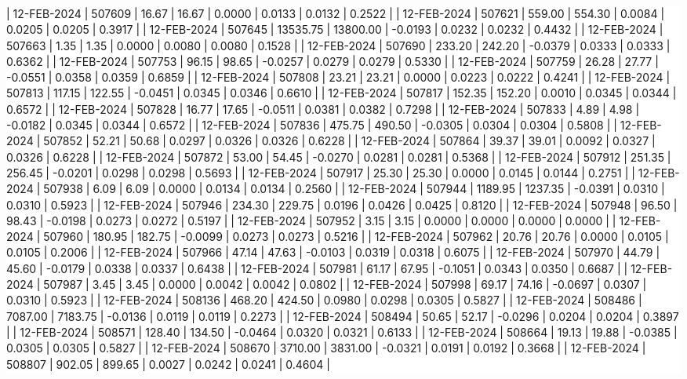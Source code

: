 | 12-FEB-2024 | 507609 | 16.67 | 16.67 | 0.0000 | 0.0133 | 0.0132 | 0.2522 |
| 12-FEB-2024 | 507621 | 559.00 | 554.30 | 0.0084 | 0.0205 | 0.0205 | 0.3917 |
| 12-FEB-2024 | 507645 | 13535.75 | 13800.00 | -0.0193 | 0.0232 | 0.0232 | 0.4432 |
| 12-FEB-2024 | 507663 | 1.35 | 1.35 | 0.0000 | 0.0080 | 0.0080 | 0.1528 |
| 12-FEB-2024 | 507690 | 233.20 | 242.20 | -0.0379 | 0.0333 | 0.0333 | 0.6362 |
| 12-FEB-2024 | 507753 | 96.15 | 98.65 | -0.0257 | 0.0279 | 0.0279 | 0.5330 |
| 12-FEB-2024 | 507759 | 26.28 | 27.77 | -0.0551 | 0.0358 | 0.0359 | 0.6859 |
| 12-FEB-2024 | 507808 | 23.21 | 23.21 | 0.0000 | 0.0223 | 0.0222 | 0.4241 |
| 12-FEB-2024 | 507813 | 117.15 | 122.55 | -0.0451 | 0.0345 | 0.0346 | 0.6610 |
| 12-FEB-2024 | 507817 | 152.35 | 152.20 | 0.0010 | 0.0345 | 0.0344 | 0.6572 |
| 12-FEB-2024 | 507828 | 16.77 | 17.65 | -0.0511 | 0.0381 | 0.0382 | 0.7298 |
| 12-FEB-2024 | 507833 | 4.89 | 4.98 | -0.0182 | 0.0345 | 0.0344 | 0.6572 |
| 12-FEB-2024 | 507836 | 475.75 | 490.50 | -0.0305 | 0.0304 | 0.0304 | 0.5808 |
| 12-FEB-2024 | 507852 | 52.21 | 50.68 | 0.0297 | 0.0326 | 0.0326 | 0.6228 |
| 12-FEB-2024 | 507864 | 39.37 | 39.01 | 0.0092 | 0.0327 | 0.0326 | 0.6228 |
| 12-FEB-2024 | 507872 | 53.00 | 54.45 | -0.0270 | 0.0281 | 0.0281 | 0.5368 |
| 12-FEB-2024 | 507912 | 251.35 | 256.45 | -0.0201 | 0.0298 | 0.0298 | 0.5693 |
| 12-FEB-2024 | 507917 | 25.30 | 25.30 | 0.0000 | 0.0145 | 0.0144 | 0.2751 |
| 12-FEB-2024 | 507938 | 6.09 | 6.09 | 0.0000 | 0.0134 | 0.0134 | 0.2560 |
| 12-FEB-2024 | 507944 | 1189.95 | 1237.35 | -0.0391 | 0.0310 | 0.0310 | 0.5923 |
| 12-FEB-2024 | 507946 | 234.30 | 229.75 | 0.0196 | 0.0426 | 0.0425 | 0.8120 |
| 12-FEB-2024 | 507948 | 96.50 | 98.43 | -0.0198 | 0.0273 | 0.0272 | 0.5197 |
| 12-FEB-2024 | 507952 | 3.15 | 3.15 | 0.0000 | 0.0000 | 0.0000 | 0.0000 |
| 12-FEB-2024 | 507960 | 180.95 | 182.75 | -0.0099 | 0.0273 | 0.0273 | 0.5216 |
| 12-FEB-2024 | 507962 | 20.76 | 20.76 | 0.0000 | 0.0105 | 0.0105 | 0.2006 |
| 12-FEB-2024 | 507966 | 47.14 | 47.63 | -0.0103 | 0.0319 | 0.0318 | 0.6075 |
| 12-FEB-2024 | 507970 | 44.79 | 45.60 | -0.0179 | 0.0338 | 0.0337 | 0.6438 |
| 12-FEB-2024 | 507981 | 61.17 | 67.95 | -0.1051 | 0.0343 | 0.0350 | 0.6687 |
| 12-FEB-2024 | 507987 | 3.45 | 3.45 | 0.0000 | 0.0042 | 0.0042 | 0.0802 |
| 12-FEB-2024 | 507998 | 69.17 | 74.16 | -0.0697 | 0.0307 | 0.0310 | 0.5923 |
| 12-FEB-2024 | 508136 | 468.20 | 424.50 | 0.0980 | 0.0298 | 0.0305 | 0.5827 |
| 12-FEB-2024 | 508486 | 7087.00 | 7183.75 | -0.0136 | 0.0119 | 0.0119 | 0.2273 |
| 12-FEB-2024 | 508494 | 50.65 | 52.17 | -0.0296 | 0.0204 | 0.0204 | 0.3897 |
| 12-FEB-2024 | 508571 | 128.40 | 134.50 | -0.0464 | 0.0320 | 0.0321 | 0.6133 |
| 12-FEB-2024 | 508664 | 19.13 | 19.88 | -0.0385 | 0.0305 | 0.0305 | 0.5827 |
| 12-FEB-2024 | 508670 | 3710.00 | 3831.00 | -0.0321 | 0.0191 | 0.0192 | 0.3668 |
| 12-FEB-2024 | 508807 | 902.05 | 899.65 | 0.0027 | 0.0242 | 0.0241 | 0.4604 |